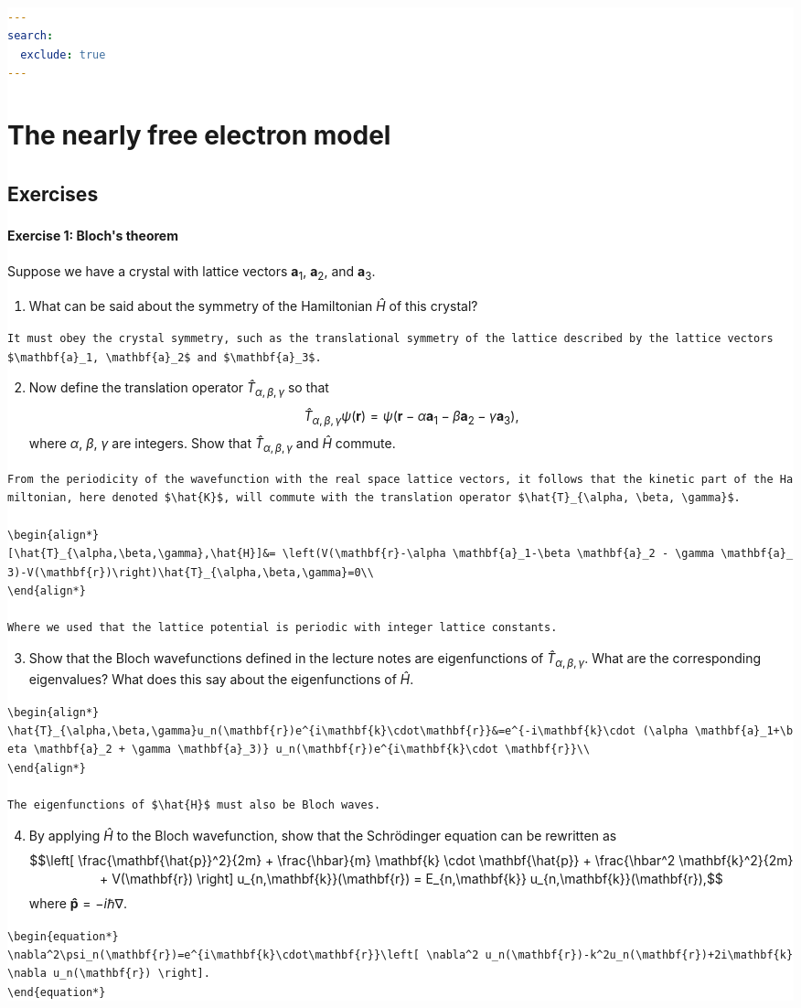 ```yaml
---
search:
  exclude: true
---
```


# The nearly free electron model

## Exercises

#### Exercise 1: Bloch's theorem
Suppose we have a crystal with lattice vectors $\mathbf{a}_ 1$, $\mathbf{a}_ 2$, and $\mathbf{a}_ 3$.

  1. What can be said about the symmetry of the Hamiltonian $\hat{H}$ of this crystal?

    It must obey the crystal symmetry, such as the translational symmetry of the lattice described by the lattice vectors $\mathbf{a}_1, \mathbf{a}_2$ and $\mathbf{a}_3$.

  2. Now define the translation operator $\hat{T}_{\alpha,\beta,\gamma}$ so that $$\hat{T}_{\alpha,\beta,\gamma} \psi(\mathbf{r}) = \psi(\mathbf{r} - \alpha \mathbf{a}_1 - \beta \mathbf{a}_2 - \gamma \mathbf{a}_3),$$ where $\alpha$, $\beta$, $\gamma$ are integers. Show that $\hat{T}_{\alpha,\beta,\gamma}$ and $\hat{H}$ commute.

    From the periodicity of the wavefunction with the real space lattice vectors, it follows that the kinetic part of the Hamiltonian, here denoted $\hat{K}$, will commute with the translation operator $\hat{T}_{\alpha, \beta, \gamma}$.

    \begin{align*}
    [\hat{T}_{\alpha,\beta,\gamma},\hat{H}]&= \left(V(\mathbf{r}-\alpha \mathbf{a}_1-\beta \mathbf{a}_2 - \gamma \mathbf{a}_3)-V(\mathbf{r})\right)\hat{T}_{\alpha,\beta,\gamma}=0\\
    \end{align*}

    Where we used that the lattice potential is periodic with integer lattice constants.

  3. Show that the Bloch wavefunctions defined in the lecture notes are eigenfunctions of $\hat{T}_{\alpha,\beta,\gamma}$. What are the corresponding eigenvalues? What does this say about the eigenfunctions of $\hat{H}$.

    \begin{align*}
    \hat{T}_{\alpha,\beta,\gamma}u_n(\mathbf{r})e^{i\mathbf{k}\cdot\mathbf{r}}&=e^{-i\mathbf{k}\cdot (\alpha \mathbf{a}_1+\beta \mathbf{a}_2 + \gamma \mathbf{a}_3)} u_n(\mathbf{r})e^{i\mathbf{k}\cdot \mathbf{r}}\\
    \end{align*}

    The eigenfunctions of $\hat{H}$ must also be Bloch waves.

  4. By applying $\hat{H}$ to the Bloch wavefunction, show that the Schrödinger equation can be rewritten as $$\left[ \frac{\mathbf{\hat{p}}^2}{2m} + \frac{\hbar}{m} \mathbf{k} \cdot \mathbf{\hat{p}} + \frac{\hbar^2 \mathbf{k}^2}{2m} + V(\mathbf{r}) \right] u_{n,\mathbf{k}}(\mathbf{r}) = E_{n,\mathbf{k}} u_{n,\mathbf{k}}(\mathbf{r}),$$ where $\mathbf{\hat{p}} =-i\hbar\nabla$.

    \begin{equation*}
    \nabla^2\psi_n(\mathbf{r})=e^{i\mathbf{k}\cdot\mathbf{r}}\left[ \nabla^2 u_n(\mathbf{r})-k^2u_n(\mathbf{r})+2i\mathbf{k}\nabla u_n(\mathbf{r}) \right].
    \end{equation*}
